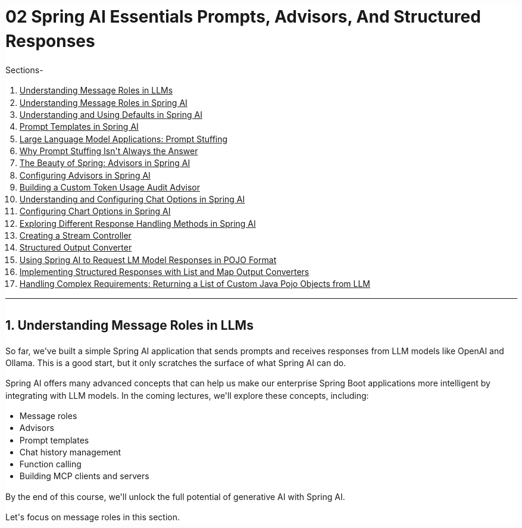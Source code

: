 # 02 Spring AI Essentials   Prompts, Advisors, And Structured Responses

Sections-
1. [Understanding Message Roles in LLMs](#1-understanding-message-roles-in-llms)
2. [Understanding Message Roles in Spring AI](#2-understanding-message-roles-in-spring-ai)
3. [Understanding and Using Defaults in Spring AI](#3-understanding-and-using-defaults-in-spring-ai)
4. [Prompt Templates in Spring AI](#4-prompt-templates-in-spring-ai)
5. [Large Language Model Applications: Prompt Stuffing](#5-large-language-model-applications-prompt-stuffing)
6. [Why Prompt Stuffing Isn't Always the Answer](#6-why-prompt-stuffing-isnt-always-the-answer)
7. [The Beauty of Spring: Advisors in Spring AI](#7-the-beauty-of-spring-advisors-in-spring-ai)
8. [Configuring Advisors in Spring AI](#8-configuring-advisors-in-spring-ai)
9. [Building a Custom Token Usage Audit Advisor](#9-building-a-custom-token-usage-audit-advisor)
10. [Understanding and Configuring Chat Options in Spring AI](#10-understanding-and-configuring-chat-options-in-spring-ai)
11. [Configuring Chart Options in Spring AI](#11-configuring-chart-options-in-spring-ai)
12. [Exploring Different Response Handling Methods in Spring AI](#12-exploring-different-response-handling-methods-in-spring-ai)
13. [Creating a Stream Controller](#13-creating-a-stream-controller)
14. [Structured Output Converter](#14-structured-output-converter)
15. [Using Spring AI to Request LM Model Responses in POJO Format](#15-using-spring-ai-to-request-lm-model-responses-in-pojo-format)
16. [Implementing Structured Responses with List and Map Output Converters](#16-implementing-structured-responses-with-list-and-map-output-converters)
17. [Handling Complex Requirements: Returning a List of Custom Java Pojo Objects from LLM](#17-handling-complex-requirements-returning-a-list-of-custom-java-pojo-objects-from-llm)


---

## 1. Understanding Message Roles in LLMs

So far, we've built a simple Spring AI application that sends prompts and receives responses from LLM models like OpenAI and Ollama. This is a good start, but it only scratches the surface of what Spring AI can do.

Spring AI offers many advanced concepts that can help us make our enterprise Spring Boot applications more intelligent by integrating with LLM models. In the coming lectures, we'll explore these concepts, including:

- Message roles
- Advisors
- Prompt templates
- Chat history management
- Function calling
- Building MCP clients and servers

By the end of this course, we'll unlock the full potential of generative AI with Spring AI.

Let's focus on message roles in this section.
